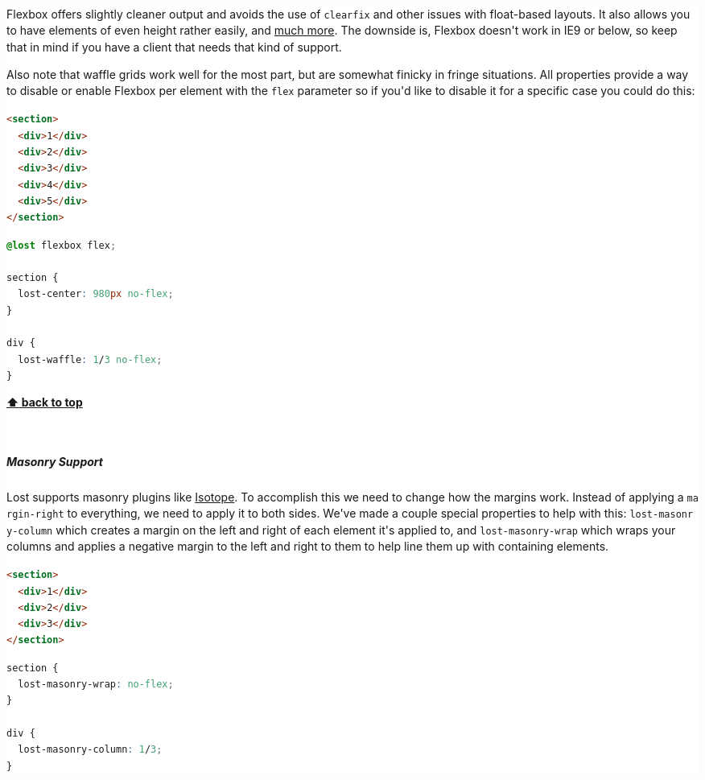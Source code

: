 Flexbox offers slightly cleaner output and avoids the use of `clearfix` and other issues with float-based layouts. It also allows you to have elements of even height rather easily, and [much more](https://github.com/philipwalton/flexbugs/issues/32#issuecomment-90789645). The downside is, Flexbox doesn't work in IE9 or below, so keep that in mind if you have a client that needs that kind of support.

Also note that waffle grids work well for the most part, but are somewhat finicky in fringe situations. All properties provide a way to disable or enable Flexbox per element with the `flex` parameter so if you'd like to disable it for a specific case you could do this:

```html
<section>
  <div>1</div>
  <div>2</div>
  <div>3</div>
  <div>4</div>
  <div>5</div>
</section>
```

```css
@lost flexbox flex;

section {
  lost-center: 980px no-flex;
}

div {
  lost-waffle: 1/3 no-flex;
}
```

**[:arrow_up: back to top](#table-of-contents)**

&nbsp;

##### Masonry Support

Lost supports masonry plugins like [Isotope](http://isotope.metafizzy.co/). To accomplish this we need to change how the margins work. Instead of applying a `margin-right` to everything, we need to apply it to both sides. We've made a couple special properties to help with this: `lost-masonry-column` which creates a margin on the left and right of each element it's applied to, and `lost-masonry-wrap` which wraps your columns and applies a negative margin to the left and right to them to help line them up with containing elements.

```html
<section>
  <div>1</div>
  <div>2</div>
  <div>3</div>
</section>
```

```css
section {
  lost-masonry-wrap: no-flex;
}

div {
  lost-masonry-column: 1/3;
}
```

